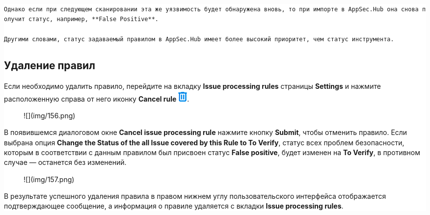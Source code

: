     Однако если при следующем сканировании эта же уязвимость будет обнаружена вновь, то при импорте в AppSec.Hub она снова получит статус, например, **False Positive**. 
    
    Другими словами, статус задаваемый правилом в AppSec.Hub имеет более высокий приоритет, чем статус инструмента. 

## Удаление правил

Если необходимо удалить правило, перейдите на вкладку **Issue processing rules** страницы **Settings** и нажмите расположенную справа от него иконку **Cancel rule** ![](img/bin.png).

<figure markdown>![](img/156.png)</figure>

В появившемся диалоговом окне **Cancel issue processing rule** нажмите кнопку **Submit**, чтобы отменить правило. Если выбрана опция **Change the Status of the all Issue covered by this Rule to To Verify**, статус всех проблем безопасности, которым в соответствии с данным правилом был присвоен статус **False positive**, будет изменен на **To Verify**, в противном случае — останется без изменений.

<figure markdown>![](img/157.png)</figure>

В результате успешного удаления правила в правом нижнем углу пользовательского интерфейса отображается подтверждающее сообщение, а информация о правиле удаляется с вкладки **Issue processing rules**.
